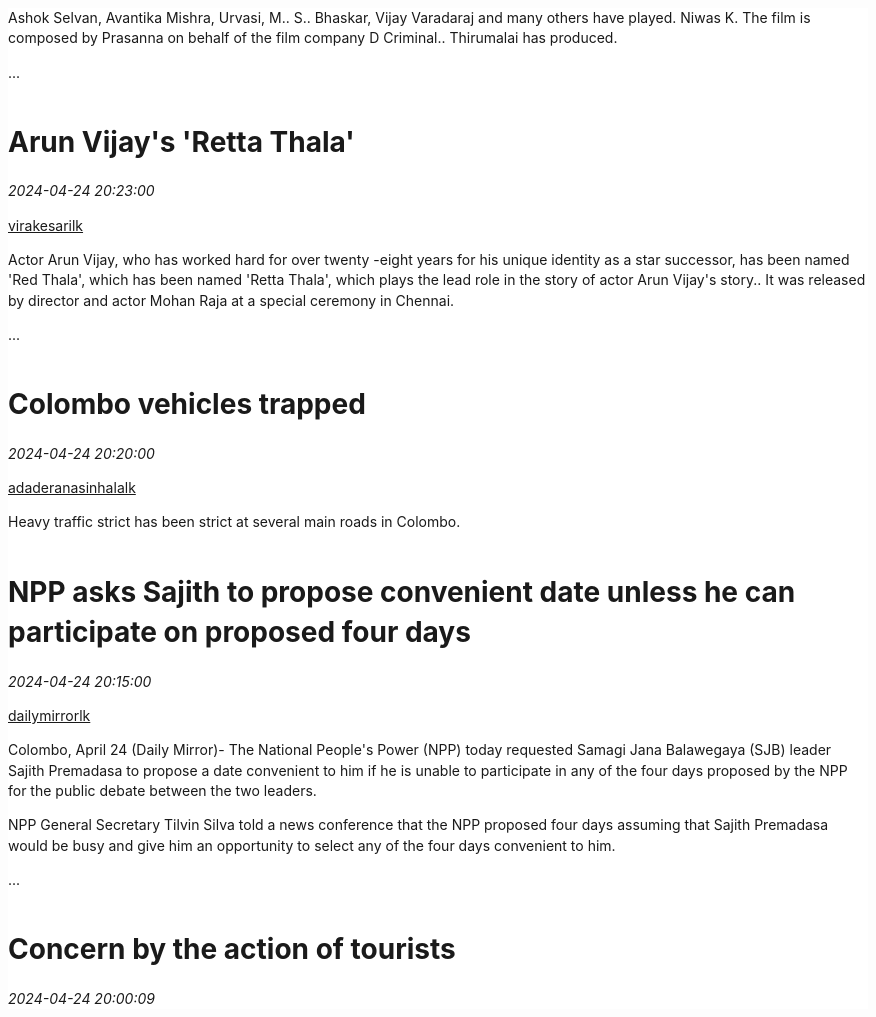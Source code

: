 Ashok Selvan, Avantika Mishra, Urvasi, M.. S.. Bhaskar, Vijay Varadaraj and many others have played. Niwas K. The film is composed by Prasanna on behalf of the film company D Criminal.. Thirumalai has produced.

...



# Arun Vijay's 'Retta Thala'

*2024-04-24 20:23:00*

[virakesarilk](https://www.virakesari.lk/article/181874)

Actor Arun Vijay, who has worked hard for over twenty -eight years for his unique identity as a star successor, has been named 'Red Thala', which has been named 'Retta Thala', which plays the lead role in the story of actor Arun Vijay's story.. It was released by director and actor Mohan Raja at a special ceremony in Chennai.

...



# Colombo vehicles trapped

*2024-04-24 20:20:00*

[adaderanasinhalalk](http://sinhala.adaderana.lk/news/195938)

Heavy traffic strict has been strict at several main roads in Colombo.



# NPP asks Sajith to propose convenient date unless he can participate on proposed four days

*2024-04-24 20:15:00*

[dailymirrorlk](https://www.dailymirror.lk/breaking-news/NPP-asks-Sajith-to-propose-convenient-date-unless-he-can-participate-on-proposed-four-days/108-281296)

Colombo, April 24 (Daily Mirror)- The National People's Power (NPP) today requested Samagi Jana Balawegaya (SJB) leader Sajith Premadasa to propose a date convenient to him if he is unable to participate in any of the four days proposed by the NPP for the public debate between the two leaders.

NPP General Secretary Tilvin Silva told a news conference that the NPP proposed four days assuming that Sajith Premadasa would be busy and give him an opportunity to select any of the four days convenient to him.

...



# Concern by the action of tourists

*2024-04-24 20:00:09*
